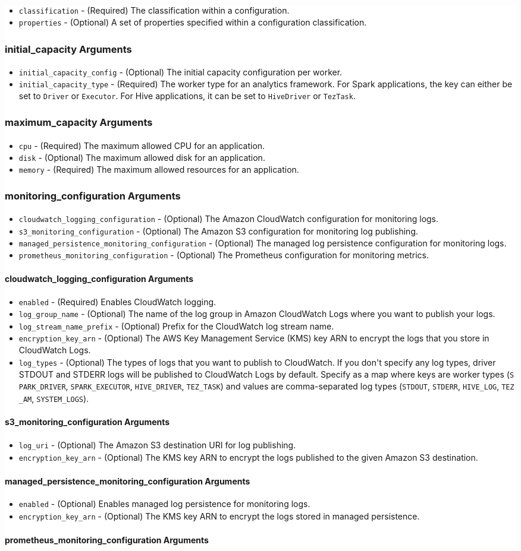 * `classification` - (Required) The classification within a configuration.
* `properties` - (Optional) A set of properties specified within a configuration classification.

### initial_capacity Arguments

* `initial_capacity_config` - (Optional) The initial capacity configuration per worker.
* `initial_capacity_type` - (Required) The worker type for an analytics framework. For Spark applications, the key can either be set to `Driver` or `Executor`. For Hive applications, it can be set to `HiveDriver` or `TezTask`.

### maximum_capacity Arguments

* `cpu` - (Required) The maximum allowed CPU for an application.
* `disk` - (Optional) The maximum allowed disk for an application.
* `memory` - (Required) The maximum allowed resources for an application.

### monitoring_configuration Arguments

* `cloudwatch_logging_configuration` - (Optional) The Amazon CloudWatch configuration for monitoring logs.
* `s3_monitoring_configuration` - (Optional) The Amazon S3 configuration for monitoring log publishing.
* `managed_persistence_monitoring_configuration` - (Optional) The managed log persistence configuration for monitoring logs.
* `prometheus_monitoring_configuration` - (Optional) The Prometheus configuration for monitoring metrics.

#### cloudwatch_logging_configuration Arguments

* `enabled` - (Required) Enables CloudWatch logging.
* `log_group_name` - (Optional) The name of the log group in Amazon CloudWatch Logs where you want to publish your logs.
* `log_stream_name_prefix` - (Optional) Prefix for the CloudWatch log stream name.
* `encryption_key_arn` - (Optional) The AWS Key Management Service (KMS) key ARN to encrypt the logs that you store in CloudWatch Logs.
* `log_types` - (Optional) The types of logs that you want to publish to CloudWatch. If you don't specify any log types, driver STDOUT and STDERR logs will be published to CloudWatch Logs by default. Specify as a map where keys are worker types (`SPARK_DRIVER`, `SPARK_EXECUTOR`, `HIVE_DRIVER`, `TEZ_TASK`) and values are comma-separated log types (`STDOUT`, `STDERR`, `HIVE_LOG`, `TEZ_AM`, `SYSTEM_LOGS`).

#### s3_monitoring_configuration Arguments

* `log_uri` - (Optional) The Amazon S3 destination URI for log publishing.
* `encryption_key_arn` - (Optional) The KMS key ARN to encrypt the logs published to the given Amazon S3 destination.

#### managed_persistence_monitoring_configuration Arguments

* `enabled` - (Optional) Enables managed log persistence for monitoring logs.
* `encryption_key_arn` - (Optional) The KMS key ARN to encrypt the logs stored in managed persistence.

#### prometheus_monitoring_configuration Arguments
